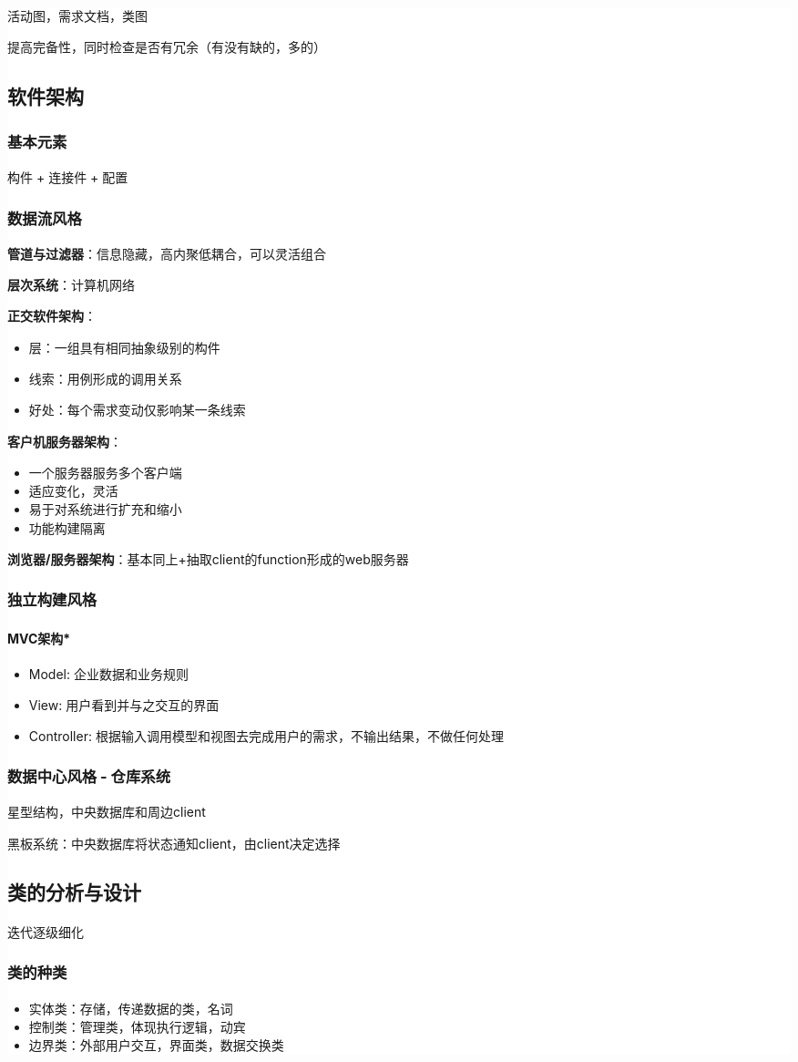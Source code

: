 活动图，需求文档，类图

提高完备性，同时检查是否有冗余（有没有缺的，多的）

## 软件架构

### 基本元素

构件 + 连接件 + 配置

### 数据流风格

**管道与过滤器**：信息隐藏，高内聚低耦合，可以灵活组合

**层次系统**：计算机网络

**正交软件架构**：

* 层：一组具有相同抽象级别的构件

* 线索：用例形成的调用关系

* 好处：每个需求变动仅影响某一条线索

**客户机服务器架构**：

* 一个服务器服务多个客户端
* 适应变化，灵活
* 易于对系统进行扩充和缩小
* 功能构建隔离

**浏览器/服务器架构**：基本同上+抽取client的function形成的web服务器

### 独立构建风格

#### MVC架构*

* Model: 企业数据和业务规则

* View: 用户看到并与之交互的界面

* Controller: 根据输入调用模型和视图去完成用户的需求，不输出结果，不做任何处理

### 数据中心风格 - 仓库系统

星型结构，中央数据库和周边client

黑板系统：中央数据库将状态通知client，由client决定选择

## 类的分析与设计

迭代逐级细化

### 类的种类

* 实体类：存储，传递数据的类，名词
* 控制类：管理类，体现执行逻辑，动宾
* 边界类：外部用户交互，界面类，数据交换类
